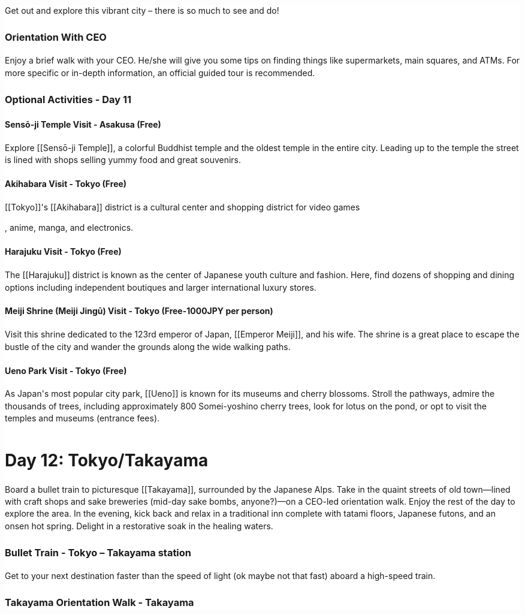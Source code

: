 Get out and explore this vibrant city – there is so much to see and do!

### Orientation With CEO

Enjoy a brief walk with your CEO. He/she will give you some tips on finding things like supermarkets, main squares, and ATMs. For more specific or in-depth information, an official guided tour is recommended.

### Optional Activities - Day 11

#### Sensō-ji Temple Visit - Asakusa (Free)

Explore [[Sensō-ji Temple]], a colorful Buddhist temple and the oldest temple in the entire city. Leading up to the temple the street is lined with shops selling yummy food and great souvenirs.

#### Akihabara Visit - Tokyo (Free)

[[Tokyo]]'s [[Akihabara]] district is a cultural center and shopping district for video games

, anime, manga, and electronics.

#### Harajuku Visit - Tokyo (Free)

The [[Harajuku]] district is known as the center of Japanese youth culture and fashion. Here, find dozens of shopping and dining options including independent boutiques and larger international luxury stores.

#### Meiji Shrine (Meiji Jingū) Visit - Tokyo (Free-1000JPY per person)

Visit this shrine dedicated to the 123rd emperor of Japan, [[Emperor Meiji]], and his wife. The shrine is a great place to escape the bustle of the city and wander the grounds along the wide walking paths.

#### Ueno Park Visit - Tokyo (Free)

As Japan's most popular city park, [[Ueno]] is known for its museums and cherry blossoms. Stroll the pathways, admire the thousands of trees, including approximately 800 Somei-yoshino cherry trees, look for lotus on the pond, or opt to visit the temples and museums (entrance fees).

# Day 12: Tokyo/Takayama

Board a bullet train to picturesque [[Takayama]], surrounded by the Japanese Alps. Take in the quaint streets of old town—lined with craft shops and sake breweries (mid-day sake bombs, anyone?)—on a CEO-led orientation walk. Enjoy the rest of the day to explore the area. In the evening, kick back and relax in a traditional inn complete with tatami floors, Japanese futons, and an onsen hot spring. Delight in a restorative soak in the healing waters.

### Bullet Train - Tokyo – Takayama station

Get to your next destination faster than the speed of light (ok maybe not that fast) aboard a high-speed train.

### Takayama Orientation Walk - Takayama
